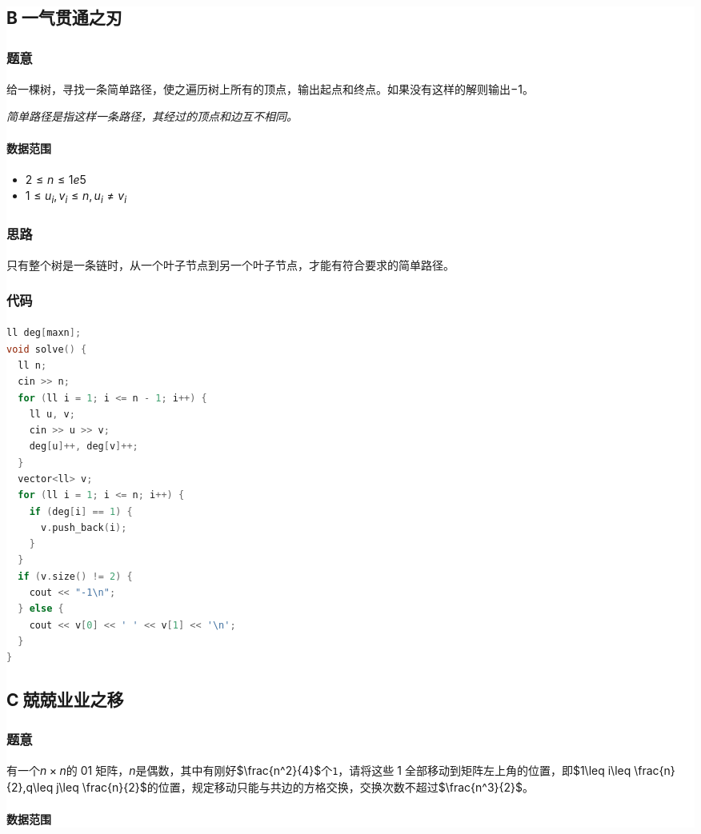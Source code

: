 ## B 一气贯通之刃

### 题意

给一棵树，寻找一条简单路径，使之遍历树上所有的顶点，输出起点和终点。如果没有这样的解则输出$-1$。

_简单路径是指这样一条路径，其经过的顶点和边互不相同。_

#### 数据范围

- $2\leq n\leq 1e5$
- $1\leq u_i,v_i\leq n,u_i\neq v_i$

### 思路

只有整个树是一条链时，从一个叶子节点到另一个叶子节点，才能有符合要求的简单路径。

### 代码

```cpp
ll deg[maxn];
void solve() {
  ll n;
  cin >> n;
  for (ll i = 1; i <= n - 1; i++) {
    ll u, v;
    cin >> u >> v;
    deg[u]++, deg[v]++;
  }
  vector<ll> v;
  for (ll i = 1; i <= n; i++) {
    if (deg[i] == 1) {
      v.push_back(i);
    }
  }
  if (v.size() != 2) {
    cout << "-1\n";
  } else {
    cout << v[0] << ' ' << v[1] << '\n';
  }
}
```

## C 兢兢业业之移

### 题意

有一个$n\times n$的 01 矩阵，$n$是偶数，其中有刚好$\frac{n^2}{4}$个`1`，请将这些 1 全部移动到矩阵左上角的位置，即$1\leq i\leq \frac{n}{2},q\leq j\leq \frac{n}{2}$的位置，规定移动只能与共边的方格交换，交换次数不超过$\frac{n^3}{2}$。

#### 数据范围
